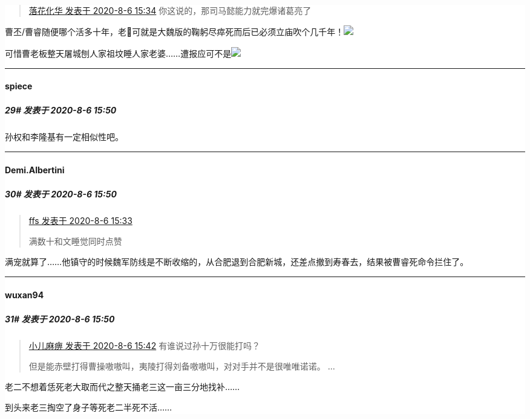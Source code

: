 

<blockquote><a href="httphttps://bbs.saraba1st.com/2b/forum.php?mod=redirect&amp;goto=findpost&amp;pid=48337106&amp;ptid=1953408" target="_blank">落花化华 发表于 2020-8-6 15:34</a>
你这说的，那司马懿能力就完爆诸葛亮了</blockquote>
曹丕/曹睿随便哪个活多十年，老🐢可就是大魏版的鞠躬尽瘁死而后已必须立庙吹个几千年！<img src="https://static.saraba1st.com/image/smiley/face2017/062.gif" referrerpolicy="no-referrer">

可惜曹老板整天屠城刨人家祖坟睡人家老婆……遭报应可不是<img src="https://static.saraba1st.com/image/smiley/face2017/087.gif" referrerpolicy="no-referrer">







-----

####  spiece  
##### 29#       发表于 2020-8-6 15:50




孙权和李隆基有一定相似性吧。







-----

####  Demi.Albertini  
##### 30#       发表于 2020-8-6 15:50



<blockquote><a href="httphttps://bbs.saraba1st.com/2b/forum.php?mod=redirect&amp;goto=findpost&amp;pid=48337092&amp;ptid=1953408" target="_blank">ffs 发表于 2020-8-6 15:33</a>

满数十和文睡觉同时点赞</blockquote>
满宠就算了……他镇守的时候魏军防线是不断收缩的，从合肥退到合肥新城，还差点撤到寿春去，结果被曹睿死命令拦住了。







-----

####  wuxan94  
##### 31#       发表于 2020-8-6 15:50



<blockquote><a href="httphttps://bbs.saraba1st.com/2b/forum.php?mod=redirect&amp;goto=findpost&amp;pid=48337221&amp;ptid=1953408" target="_blank">小儿麻痹 发表于 2020-8-6 15:42</a>
有谁说过孙十万很能打吗？


但是能赤壁打得曹操嗷嗷叫，夷陵打得刘备嗷嗷叫，对对手并不是很唯唯诺诺。 ...</blockquote>
老二不想着恁死老大取而代之整天捅老三这一亩三分地找补……

到头来老三掏空了身子等死老二半死不活……
